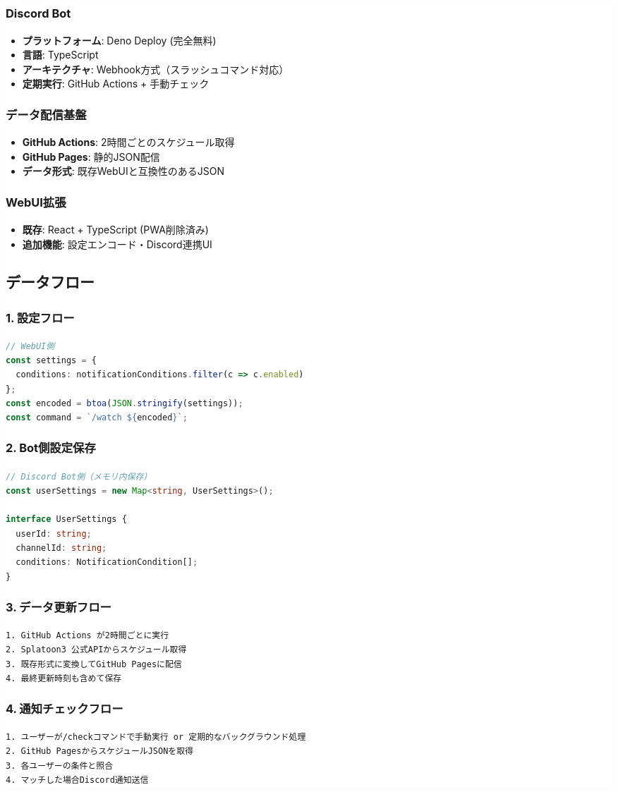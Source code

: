 ### Discord Bot
- **プラットフォーム**: Deno Deploy (完全無料)
- **言語**: TypeScript
- **アーキテクチャ**: Webhook方式（スラッシュコマンド対応）
- **定期実行**: GitHub Actions + 手動チェック

### データ配信基盤
- **GitHub Actions**: 2時間ごとのスケジュール取得
- **GitHub Pages**: 静的JSON配信
- **データ形式**: 既存WebUIと互換性のあるJSON

### WebUI拡張
- **既存**: React + TypeScript (PWA削除済み)
- **追加機能**: 設定エンコード・Discord連携UI

## データフロー

### 1. 設定フロー
```typescript
// WebUI側
const settings = {
  conditions: notificationConditions.filter(c => c.enabled)
};
const encoded = btoa(JSON.stringify(settings));
const command = `/watch ${encoded}`;
```

### 2. Bot側設定保存
```typescript
// Discord Bot側（メモリ内保存）
const userSettings = new Map<string, UserSettings>();

interface UserSettings {
  userId: string;
  channelId: string;
  conditions: NotificationCondition[];
}
```

### 3. データ更新フロー
```
1. GitHub Actions が2時間ごとに実行
2. Splatoon3 公式APIからスケジュール取得
3. 既存形式に変換してGitHub Pagesに配信
4. 最終更新時刻も含めて保存
```

### 4. 通知チェックフロー
```
1. ユーザーが/checkコマンドで手動実行 or 定期的なバックグラウンド処理
2. GitHub PagesからスケジュールJSONを取得
3. 各ユーザーの条件と照合
4. マッチした場合Discord通知送信
```

